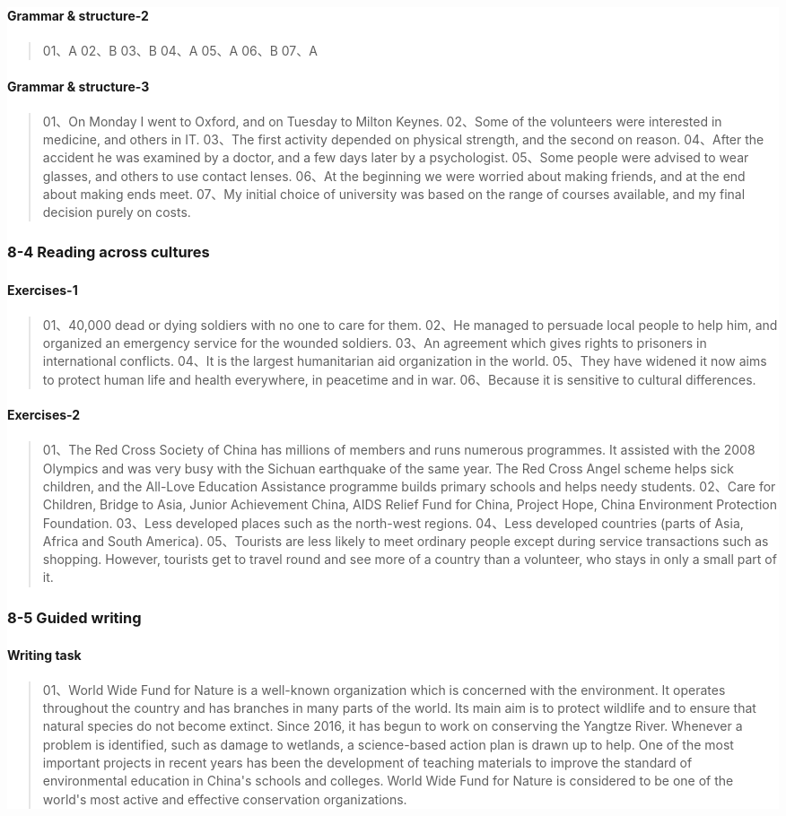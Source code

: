 #### Grammar & structure-2

> 01、A
> 02、B
> 03、B
> 04、A
> 05、A
> 06、B
> 07、A

#### Grammar & structure-3

> 01、On Monday I went to Oxford, and on Tuesday to Milton Keynes.
> 02、Some of the volunteers were interested in medicine, and others in IT.
> 03、The first activity depended on physical strength, and the second on reason.
> 04、After the accident he was examined by a doctor, and a few days later by a psychologist.
> 05、Some people were advised to wear glasses, and others to use contact lenses.
> 06、At the beginning we were worried about making friends, and at the end about making ends meet.
> 07、My initial choice of university was based on the range of courses available, and my final decision purely on costs.

### 8-4 Reading across cultures

#### Exercises-1

> 01、40,000 dead or dying soldiers with no one to care for them.
> 02、He managed to persuade local people to help him, and organized an emergency service for the wounded soldiers.
> 03、An agreement which gives rights to prisoners in international conflicts.
> 04、It is the largest humanitarian aid organization in the world.
> 05、They have widened it now aims to protect human life and health everywhere, in peacetime and in war.
> 06、Because it is sensitive to cultural differences.

#### Exercises-2

> 01、The Red Cross Society of China has millions of members and runs numerous programmes. It assisted with the 2008 Olympics and was very busy with the Sichuan earthquake of the same year. The Red Cross Angel scheme helps sick children, and the All-Love Education Assistance programme builds primary schools and helps needy students.
> 02、Care for Children, Bridge to Asia, Junior Achievement China, AIDS Relief Fund for China, Project Hope, China Environment Protection Foundation.
> 03、Less developed places such as the north-west regions.
> 04、Less developed countries (parts of Asia, Africa and South America).
 > 05、Tourists are less likely to meet ordinary people except during service transactions such as shopping. However, tourists get to travel round and see more of a country than a volunteer, who stays in only a small part of it.

### 8-5 Guided writing

#### Writing task

>  01、World Wide Fund for Nature is a well-known organization which is concerned with the environment. It operates throughout the country and has branches in many parts of the world. Its main aim is to protect wildlife and to ensure that natural species do not become extinct. Since 2016, it has begun to work on conserving the Yangtze River. Whenever a problem is identified, such as damage to wetlands, a science-based action plan is drawn up to help. One of the most important projects in recent years has been the development of teaching materials to improve the standard of environmental education in China's schools and colleges. World Wide Fund for Nature is considered to be one of the world's most active and effective conservation organizations.
